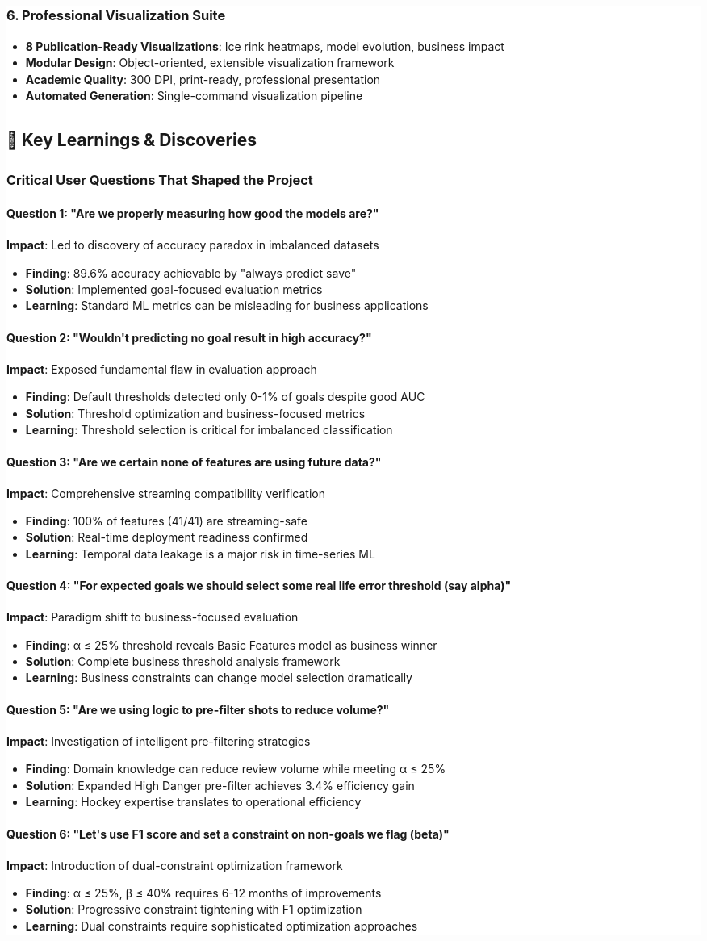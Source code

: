 ### **6. Professional Visualization Suite**
- **8 Publication-Ready Visualizations**: Ice rink heatmaps, model evolution, business impact
- **Modular Design**: Object-oriented, extensible visualization framework
- **Academic Quality**: 300 DPI, print-ready, professional presentation
- **Automated Generation**: Single-command visualization pipeline

## 🧠 **Key Learnings & Discoveries**

### **Critical User Questions That Shaped the Project**

#### **Question 1: "Are we properly measuring how good the models are?"**
**Impact**: Led to discovery of accuracy paradox in imbalanced datasets
- **Finding**: 89.6% accuracy achievable by "always predict save"
- **Solution**: Implemented goal-focused evaluation metrics
- **Learning**: Standard ML metrics can be misleading for business applications

#### **Question 2: "Wouldn't predicting no goal result in high accuracy?"**
**Impact**: Exposed fundamental flaw in evaluation approach
- **Finding**: Default thresholds detected only 0-1% of goals despite good AUC
- **Solution**: Threshold optimization and business-focused metrics
- **Learning**: Threshold selection is critical for imbalanced classification

#### **Question 3: "Are we certain none of features are using future data?"**
**Impact**: Comprehensive streaming compatibility verification
- **Finding**: 100% of features (41/41) are streaming-safe
- **Solution**: Real-time deployment readiness confirmed
- **Learning**: Temporal data leakage is a major risk in time-series ML

#### **Question 4: "For expected goals we should select some real life error threshold (say alpha)"**
**Impact**: Paradigm shift to business-focused evaluation
- **Finding**: α ≤ 25% threshold reveals Basic Features model as business winner
- **Solution**: Complete business threshold analysis framework
- **Learning**: Business constraints can change model selection dramatically

#### **Question 5: "Are we using logic to pre-filter shots to reduce volume?"**
**Impact**: Investigation of intelligent pre-filtering strategies
- **Finding**: Domain knowledge can reduce review volume while meeting α ≤ 25%
- **Solution**: Expanded High Danger pre-filter achieves 3.4% efficiency gain
- **Learning**: Hockey expertise translates to operational efficiency

#### **Question 6: "Let's use F1 score and set a constraint on non-goals we flag (beta)"**
**Impact**: Introduction of dual-constraint optimization framework
- **Finding**: α ≤ 25%, β ≤ 40% requires 6-12 months of improvements
- **Solution**: Progressive constraint tightening with F1 optimization
- **Learning**: Dual constraints require sophisticated optimization approaches
